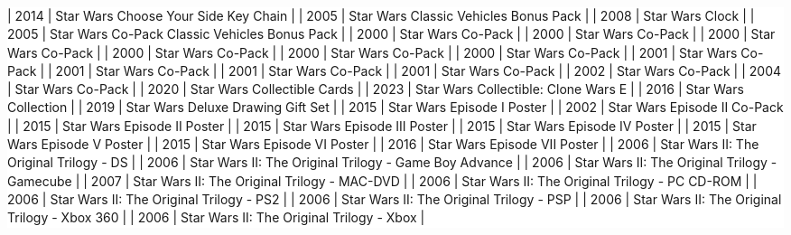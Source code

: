 | 2014 |  Star Wars Choose Your Side Key Chain |
| 2005 |  Star Wars Classic Vehicles Bonus Pack |
| 2008 |  Star Wars Clock |
| 2005 |  Star Wars Co-Pack Classic Vehicles Bonus Pack |
| 2000 |  Star Wars Co-Pack |
| 2000 |  Star Wars Co-Pack |
| 2000 |  Star Wars Co-Pack |
| 2000 |  Star Wars Co-Pack |
| 2000 |  Star Wars Co-Pack |
| 2000 |  Star Wars Co-Pack |
| 2001 |  Star Wars Co-Pack |
| 2001 |  Star Wars Co-Pack |
| 2001 |  Star Wars Co-Pack |
| 2001 |  Star Wars Co-Pack |
| 2002 |  Star Wars Co-Pack |
| 2004 |  Star Wars Co-Pack |
| 2020 |  Star Wars Collectible Cards |
| 2023 |  Star Wars Collectible: Clone Wars E |
| 2016 |  Star Wars Collection |
| 2019 |  Star Wars Deluxe Drawing Gift Set |
| 2015 |  Star Wars Episode I Poster |
| 2002 |  Star Wars Episode II Co-Pack |
| 2015 |  Star Wars Episode II Poster |
| 2015 |  Star Wars Episode III Poster |
| 2015 |  Star Wars Episode IV Poster |
| 2015 |  Star Wars Episode V Poster |
| 2015 |  Star Wars Episode VI Poster |
| 2016 |  Star Wars Episode VII Poster |
| 2006 |  Star Wars II: The Original Trilogy - DS |
| 2006 |  Star Wars II: The Original Trilogy - Game Boy Advance |
| 2006 |  Star Wars II: The Original Trilogy - Gamecube |
| 2007 |  Star Wars II: The Original Trilogy - MAC-DVD |
| 2006 |  Star Wars II: The Original Trilogy - PC CD-ROM |
| 2006 |  Star Wars II: The Original Trilogy - PS2 |
| 2006 |  Star Wars II: The Original Trilogy - PSP |
| 2006 |  Star Wars II: The Original Trilogy - Xbox 360 |
| 2006 |  Star Wars II: The Original Trilogy - Xbox |
